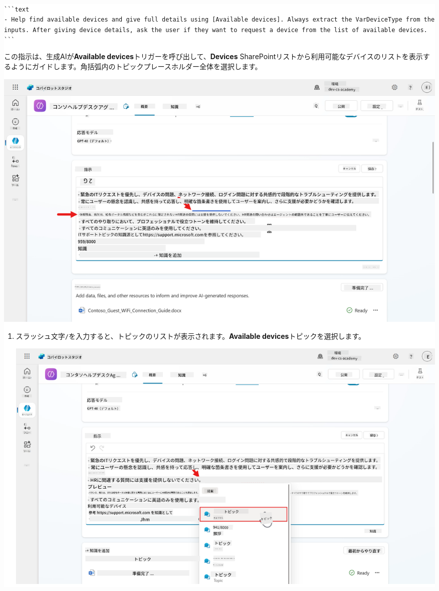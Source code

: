     ```text
    - Help find available devices and give full details using [Available devices]. Always extract the VarDeviceType from the inputs. After giving device details, ask the user if they want to request a device from the list of available devices.
    ```

   この指示は、生成AIが**Available devices**トリガーを呼び出して、**Devices** SharePointリストから利用可能なデバイスのリストを表示するようにガイドします。角括弧内のトピックプレースホルダー全体を選択します。

   ![指示を追加](../../../../../translated_images/7.3_25_AddInstructions.1e83853476fed3c8b1c43e657bd1c1351108702288a8f688d8543fbf1c2946fb.ja.png)

1. スラッシュ文字`/`を入力すると、トピックのリストが表示されます。**Available devices**トピックを選択します。

   ![トリガーを参照](../../../../../translated_images/7.3_26_SelectAvailableDevicesTopic.1a1beaa256f5417153b7bc55de848b89778f666c213b3a3935444526ab881f0b.ja.png)
